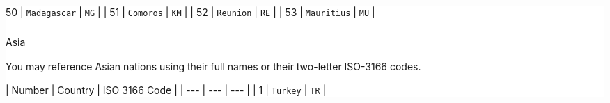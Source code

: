  50
  |
`Madagascar`
 |
`MG`
 |
|
 51
  |
`Comoros`
 |
`KM`
 |
|
 52
  |
`Reunion`
 |
`RE`
 |
|
 53
  |
`Mauritius`
 |
`MU`
 |


###
 Asia

You may reference Asian nations using their full names or their two-letter ISO-3166 codes.


|
 Number
  |
 Country
  |
 ISO 3166 Code
  |
| --- | --- | --- |
|
 1
  |
`Turkey`
 |
`TR`
 |